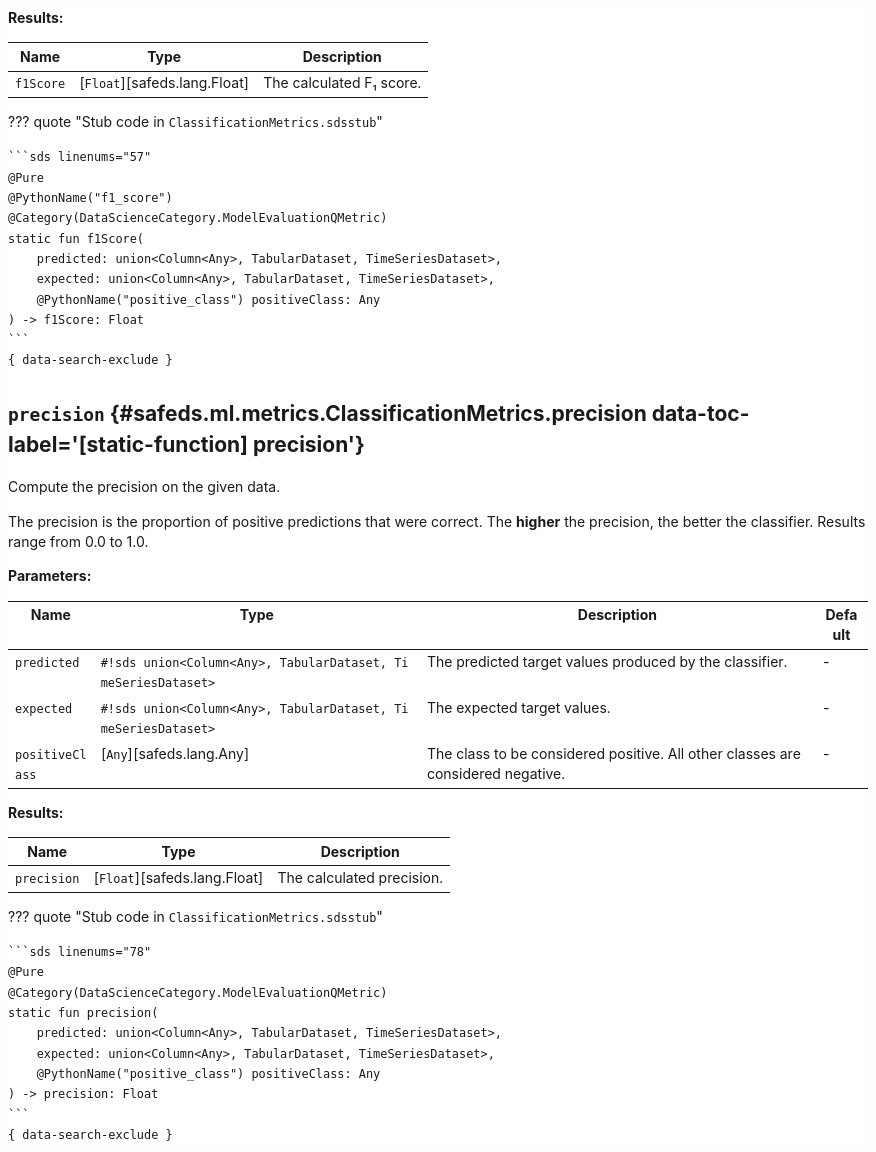**Results:**

| Name | Type | Description |
|------|------|-------------|
| `f1Score` | [`Float`][safeds.lang.Float] | The calculated F₁ score. |

??? quote "Stub code in `ClassificationMetrics.sdsstub`"

    ```sds linenums="57"
    @Pure
    @PythonName("f1_score")
    @Category(DataScienceCategory.ModelEvaluationQMetric)
    static fun f1Score(
        predicted: union<Column<Any>, TabularDataset, TimeSeriesDataset>,
        expected: union<Column<Any>, TabularDataset, TimeSeriesDataset>,
        @PythonName("positive_class") positiveClass: Any
    ) -> f1Score: Float
    ```
    { data-search-exclude }

## <code class="doc-symbol doc-symbol-static-function"></code> `precision` {#safeds.ml.metrics.ClassificationMetrics.precision data-toc-label='[static-function] precision'}

Compute the precision on the given data.

The precision is the proportion of positive predictions that were correct. The **higher** the precision, the
better the classifier. Results range from 0.0 to 1.0.

**Parameters:**

| Name | Type | Description | Default |
|------|------|-------------|---------|
| `predicted` | `#!sds union<Column<Any>, TabularDataset, TimeSeriesDataset>` | The predicted target values produced by the classifier. | - |
| `expected` | `#!sds union<Column<Any>, TabularDataset, TimeSeriesDataset>` | The expected target values. | - |
| `positiveClass` | [`Any`][safeds.lang.Any] | The class to be considered positive. All other classes are considered negative. | - |

**Results:**

| Name | Type | Description |
|------|------|-------------|
| `precision` | [`Float`][safeds.lang.Float] | The calculated precision. |

??? quote "Stub code in `ClassificationMetrics.sdsstub`"

    ```sds linenums="78"
    @Pure
    @Category(DataScienceCategory.ModelEvaluationQMetric)
    static fun precision(
        predicted: union<Column<Any>, TabularDataset, TimeSeriesDataset>,
        expected: union<Column<Any>, TabularDataset, TimeSeriesDataset>,
        @PythonName("positive_class") positiveClass: Any
    ) -> precision: Float
    ```
    { data-search-exclude }


[//]: # (DO NOT EDIT THIS FILE DIRECTLY. Instead, edit the corresponding stub file and execute `npm run docs:api`.)